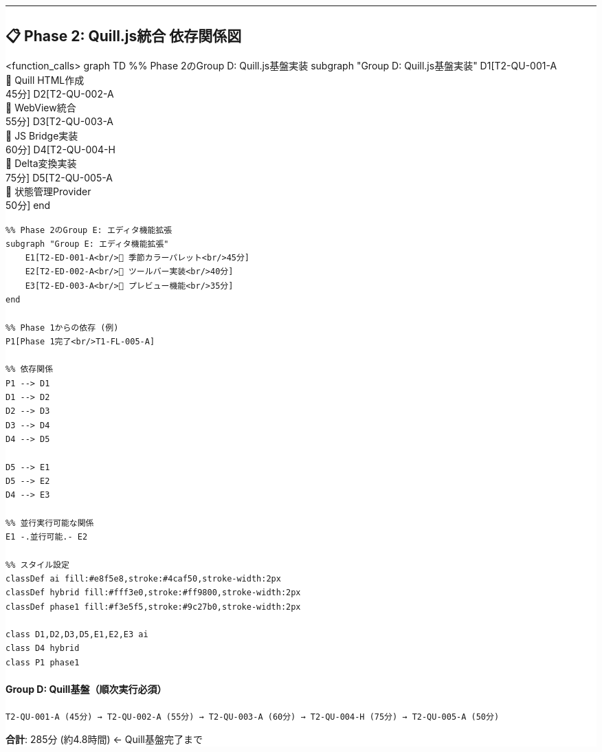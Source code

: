 

---

## 📋 Phase 2: Quill.js統合 依存関係図

<function_calls>
<invoke name="create_diagram">
<parameter name="content">graph TD
    %% Phase 2のGroup D: Quill.js基盤実装
    subgraph "Group D: Quill.js基盤実装"
        D1[T2-QU-001-A<br/>🤖 Quill HTML作成<br/>45分]
        D2[T2-QU-002-A<br/>🤖 WebView統合<br/>55分]
        D3[T2-QU-003-A<br/>🤖 JS Bridge実装<br/>60分]
        D4[T2-QU-004-H<br/>🤝 Delta変換実装<br/>75分]
        D5[T2-QU-005-A<br/>🤖 状態管理Provider<br/>50分]
    end

    %% Phase 2のGroup E: エディタ機能拡張
    subgraph "Group E: エディタ機能拡張"
        E1[T2-ED-001-A<br/>🤖 季節カラーパレット<br/>45分]
        E2[T2-ED-002-A<br/>🤖 ツールバー実装<br/>40分]
        E3[T2-ED-003-A<br/>🤖 プレビュー機能<br/>35分]
    end

    %% Phase 1からの依存 (例)
    P1[Phase 1完了<br/>T1-FL-005-A]

    %% 依存関係
    P1 --> D1
    D1 --> D2
    D2 --> D3
    D3 --> D4
    D4 --> D5

    D5 --> E1
    D5 --> E2
    D4 --> E3

    %% 並行実行可能な関係
    E1 -.並行可能.- E2

    %% スタイル設定
    classDef ai fill:#e8f5e8,stroke:#4caf50,stroke-width:2px
    classDef hybrid fill:#fff3e0,stroke:#ff9800,stroke-width:2px
    classDef phase1 fill:#f3e5f5,stroke:#9c27b0,stroke-width:2px

    class D1,D2,D3,D5,E1,E2,E3 ai
    class D4 hybrid
    class P1 phase1

#### Group D: Quill基盤（順次実行必須）
```
T2-QU-001-A (45分) → T2-QU-002-A (55分) → T2-QU-003-A (60分) → T2-QU-004-H (75分) → T2-QU-005-A (50分)
```
**合計**: 285分 (約4.8時間) ← Quill基盤完了まで
